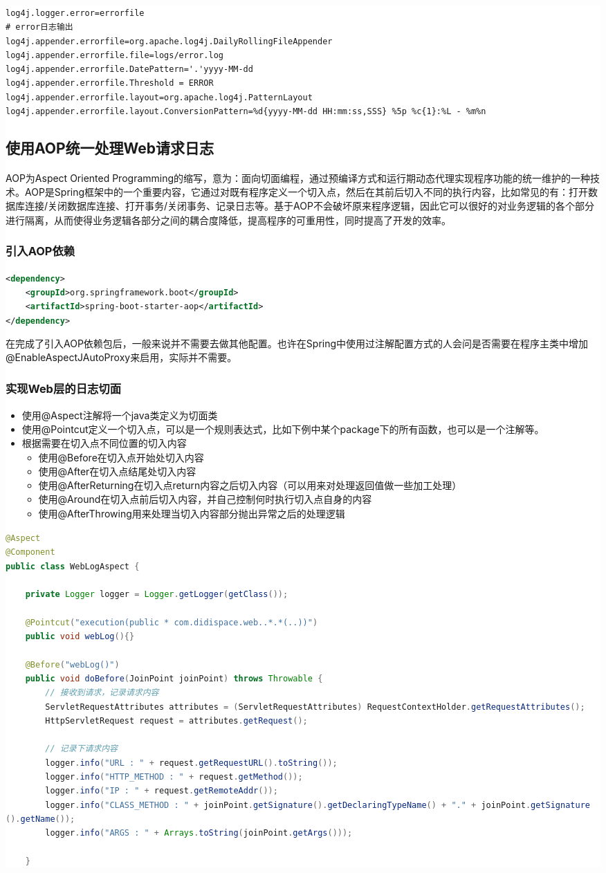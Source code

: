 ```properties
log4j.logger.error=errorfile
# error日志输出
log4j.appender.errorfile=org.apache.log4j.DailyRollingFileAppender
log4j.appender.errorfile.file=logs/error.log
log4j.appender.errorfile.DatePattern='.'yyyy-MM-dd
log4j.appender.errorfile.Threshold = ERROR
log4j.appender.errorfile.layout=org.apache.log4j.PatternLayout
log4j.appender.errorfile.layout.ConversionPattern=%d{yyyy-MM-dd HH:mm:ss,SSS} %5p %c{1}:%L - %m%n
```

## 使用AOP统一处理Web请求日志

AOP为Aspect Oriented Programming的缩写，意为：面向切面编程，通过预编译方式和运行期动态代理实现程序功能的统一维护的一种技术。AOP是Spring框架中的一个重要内容，它通过对既有程序定义一个切入点，然后在其前后切入不同的执行内容，比如常见的有：打开数据库连接/关闭数据库连接、打开事务/关闭事务、记录日志等。基于AOP不会破坏原来程序逻辑，因此它可以很好的对业务逻辑的各个部分进行隔离，从而使得业务逻辑各部分之间的耦合度降低，提高程序的可重用性，同时提高了开发的效率。

### 引入AOP依赖

```xml
<dependency>
    <groupId>org.springframework.boot</groupId>
    <artifactId>spring-boot-starter-aop</artifactId>
</dependency>
```

在完成了引入AOP依赖包后，一般来说并不需要去做其他配置。也许在Spring中使用过注解配置方式的人会问是否需要在程序主类中增加@EnableAspectJAutoProxy来启用，实际并不需要。

### 实现Web层的日志切面

- 使用@Aspect注解将一个java类定义为切面类
- 使用@Pointcut定义一个切入点，可以是一个规则表达式，比如下例中某个package下的所有函数，也可以是一个注解等。
- 根据需要在切入点不同位置的切入内容
    - 使用@Before在切入点开始处切入内容
    - 使用@After在切入点结尾处切入内容
    - 使用@AfterReturning在切入点return内容之后切入内容（可以用来对处理返回值做一些加工处理）
    - 使用@Around在切入点前后切入内容，并自己控制何时执行切入点自身的内容
    - 使用@AfterThrowing用来处理当切入内容部分抛出异常之后的处理逻辑

```java
@Aspect
@Component
public class WebLogAspect {

    private Logger logger = Logger.getLogger(getClass());

    @Pointcut("execution(public * com.didispace.web..*.*(..))")
    public void webLog(){}

    @Before("webLog()")
    public void doBefore(JoinPoint joinPoint) throws Throwable {
        // 接收到请求，记录请求内容
        ServletRequestAttributes attributes = (ServletRequestAttributes) RequestContextHolder.getRequestAttributes();
        HttpServletRequest request = attributes.getRequest();

        // 记录下请求内容
        logger.info("URL : " + request.getRequestURL().toString());
        logger.info("HTTP_METHOD : " + request.getMethod());
        logger.info("IP : " + request.getRemoteAddr());
        logger.info("CLASS_METHOD : " + joinPoint.getSignature().getDeclaringTypeName() + "." + joinPoint.getSignature().getName());
        logger.info("ARGS : " + Arrays.toString(joinPoint.getArgs()));

    }

```